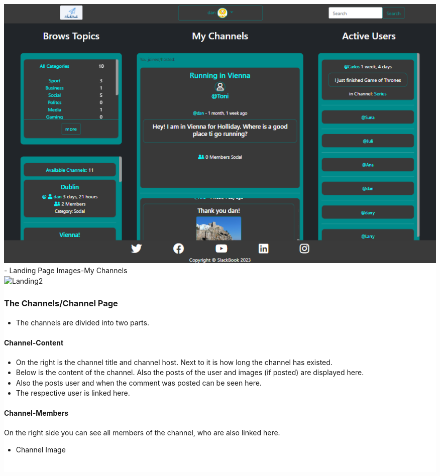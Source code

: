 <img src="static/images/screenshot-landing-logged-in.png" alt="Landing">
<br>
- Landing Page Images-My Channels
<br>
<img src="static/images/screenshot-landing-logged-in2.png" alt="Landing2">


### The Channels/Channel Page

- The channels are divided into two parts.

#### Channel-Content

- On the right is the channel title and channel host. Next to it is how long the channel has existed.
- Below is the content of the channel. Also the posts of the user and images (if posted) are displayed here. 
- Also the posts user and when the comment was posted can be seen here.
- The respective user is linked here.

#### Channel-Members
On the right side you can see all members of the channel, who are also linked here.

   - Channel Image
   <br>
